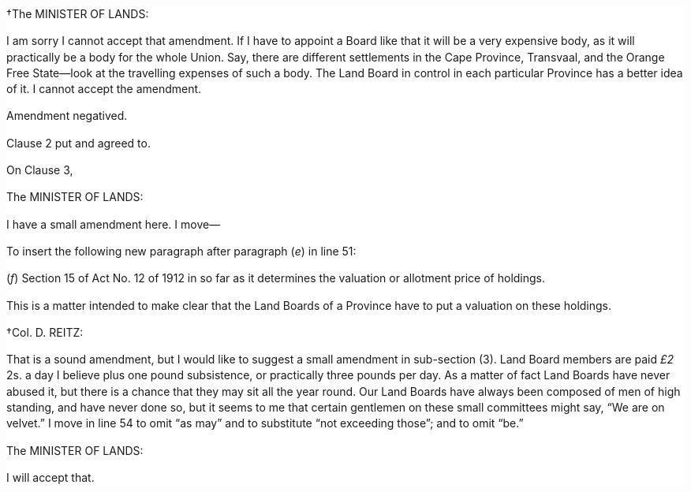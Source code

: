 </ol>

</speech>

<speech by="#minister_of_lands">

<from>&#x2020;The <person refersTo="hansard_za">MINISTER OF LANDS</person>:</from>

<p>I am sorry I cannot accept that amendment. If I have to appoint a Board like that it will be a very expensive body, as it will practically be a body for the whole Union. Say, there are different settlements in the Cape Province, Transvaal, and the Orange Free State&#x2014;look at the travelling expenses of such a body. The Land Board in control in each particular Province has a better idea of it. I cannot accept the amendment.</p>

<p>Amendment negatived.</p>

<p>Clause 2 put and agreed to.</p>

<p>On Clause 3,</p>

</speech>

<speech by="#minister_of_lands">

<from>The <person refersTo="hansard_za">MINISTER OF LANDS</person>:</from>

<p>I have a small amendment here. I move&#x2014;</p>

<block name="quote">To insert the following new paragraph after paragraph (<i>e</i>) in line 51:</block>

<block name="quote">(<i>f</i>) Section 15 of Act No. 12 of 1912 in so far as it determines the valuation or allotment price of holdings.</block>

<p><span class="col_1385-1386" refersTo="page_0734"/>This is a matter intended to make clear that the Land Boards of a Province have to put a valuation on these holdings.</p>

</speech>

<speech by="#reitz">

<from>&#x2020;Col. <person refersTo="hansard_za">D. REITZ</person>:</from>

<p>That is a sound amendment, but I would like to suggest a small amendment in sub-section (3). Land Board members are paid <i>&#x00A3;2</i> 2s. a day I believe plus one pound subsistence, or practically three pounds per day. As a matter of fact Land Boards have never abused it, but there is a chance that they may sit all the year round. Our Land Boards have always been composed of men of high standing, and have never done so, but it seems to me that certain gentlemen on these small committees might say, &#x201C;We are on velvet.&#x201D; I move in line 54 to omit &#x201C;as may&#x201D; and to substitute &#x201C;not exceeding those&#x201D;; and to omit &#x201C;be.&#x201D;</p>

</speech>

<speech by="#minister_of_lands">

<from>The <person refersTo="hansard_za">MINISTER OF LANDS</person>:</from>

<p>I will accept that.</p>

</speech>

<speech by="#duncan">
